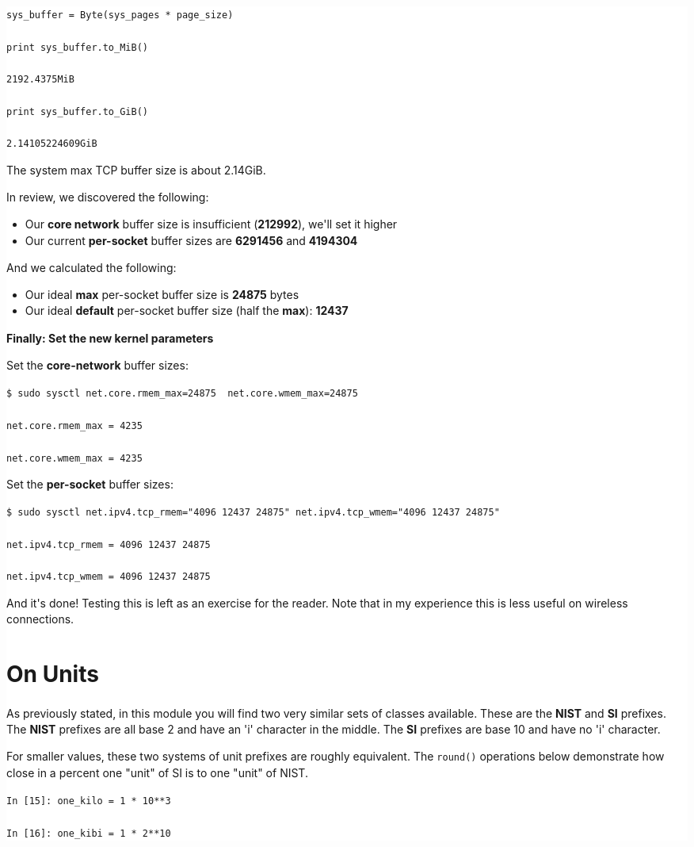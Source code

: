     sys_buffer = Byte(sys_pages * page_size)

    print sys_buffer.to_MiB()

    2192.4375MiB

    print sys_buffer.to_GiB()

    2.14105224609GiB

The system max TCP buffer size is about 2.14GiB.

In review, we discovered the following:

* Our **core network** buffer size is insufficient (**212992**), we'll set it higher
* Our current **per-socket** buffer sizes are **6291456** and **4194304**

And we calculated the following:

* Our ideal **max** per-socket buffer size is **24875** bytes
* Our ideal **default** per-socket buffer size (half the **max**): **12437**


**Finally: Set the new kernel parameters**

Set the **core-network** buffer sizes:

    $ sudo sysctl net.core.rmem_max=24875  net.core.wmem_max=24875

	net.core.rmem_max = 4235

	net.core.wmem_max = 4235

Set the **per-socket** buffer sizes:

    $ sudo sysctl net.ipv4.tcp_rmem="4096 12437 24875" net.ipv4.tcp_wmem="4096 12437 24875"

    net.ipv4.tcp_rmem = 4096 12437 24875

    net.ipv4.tcp_wmem = 4096 12437 24875

And it's done! Testing this is left as an exercise for the
reader. Note that in my experience this is less useful on wireless
connections.


On Units
========

As previously stated, in this module you will find two very similar
sets of classes available. These are the **NIST** and **SI**
prefixes. The **NIST** prefixes are all base 2 and have an 'i'
character in the middle. The **SI** prefixes are base 10 and have no
'i' character.

For smaller values, these two systems of unit prefixes are roughly
equivalent. The ``round()`` operations below demonstrate how close in
a percent one "unit" of SI is to one "unit" of NIST.

    In [15]: one_kilo = 1 * 10**3

    In [16]: one_kibi = 1 * 2**10
